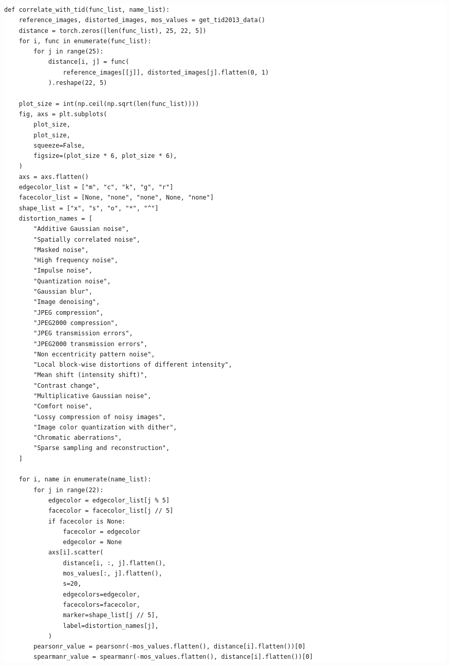 ```{code-cell} ipython3
def correlate_with_tid(func_list, name_list):
    reference_images, distorted_images, mos_values = get_tid2013_data()
    distance = torch.zeros([len(func_list), 25, 22, 5])
    for i, func in enumerate(func_list):
        for j in range(25):
            distance[i, j] = func(
                reference_images[[j]], distorted_images[j].flatten(0, 1)
            ).reshape(22, 5)

    plot_size = int(np.ceil(np.sqrt(len(func_list))))
    fig, axs = plt.subplots(
        plot_size,
        plot_size,
        squeeze=False,
        figsize=(plot_size * 6, plot_size * 6),
    )
    axs = axs.flatten()
    edgecolor_list = ["m", "c", "k", "g", "r"]
    facecolor_list = [None, "none", "none", None, "none"]
    shape_list = ["x", "s", "o", "*", "^"]
    distortion_names = [
        "Additive Gaussian noise",
        "Spatially correlated noise",
        "Masked noise",
        "High frequency noise",
        "Impulse noise",
        "Quantization noise",
        "Gaussian blur",
        "Image denoising",
        "JPEG compression",
        "JPEG2000 compression",
        "JPEG transmission errors",
        "JPEG2000 transmission errors",
        "Non eccentricity pattern noise",
        "Local block-wise distortions of different intensity",
        "Mean shift (intensity shift)",
        "Contrast change",
        "Multiplicative Gaussian noise",
        "Comfort noise",
        "Lossy compression of noisy images",
        "Image color quantization with dither",
        "Chromatic aberrations",
        "Sparse sampling and reconstruction",
    ]

    for i, name in enumerate(name_list):
        for j in range(22):
            edgecolor = edgecolor_list[j % 5]
            facecolor = facecolor_list[j // 5]
            if facecolor is None:
                facecolor = edgecolor
                edgecolor = None
            axs[i].scatter(
                distance[i, :, j].flatten(),
                mos_values[:, j].flatten(),
                s=20,
                edgecolors=edgecolor,
                facecolors=facecolor,
                marker=shape_list[j // 5],
                label=distortion_names[j],
            )
        pearsonr_value = pearsonr(-mos_values.flatten(), distance[i].flatten())[0]
        spearmanr_value = spearmanr(-mos_values.flatten(), distance[i].flatten())[0]
```